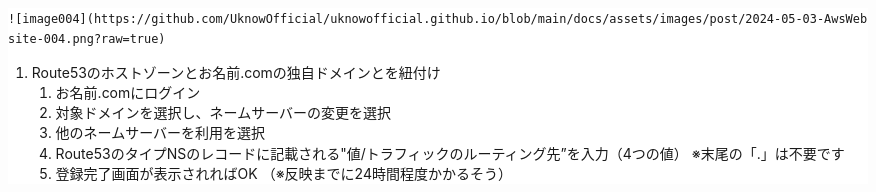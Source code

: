     ![image004](https://github.com/UknowOfficial/uknowofficial.github.io/blob/main/docs/assets/images/post/2024-05-03-AwsWebsite-004.png?raw=true)
1. Route53のホストゾーンとお名前.comの独自ドメインとを紐付け
    1. お名前.comにログイン
    1. 対象ドメインを選択し、ネームサーバーの変更を選択
    1. 他のネームサーバーを利用を選択
    1. Route53のタイプNSのレコードに記載される"値/トラフィックのルーティング先”を入力（4つの値）
    ※末尾の「.」は不要です
    1. 登録完了画面が表示されればOK
    （※反映までに24時間程度かかるそう）
